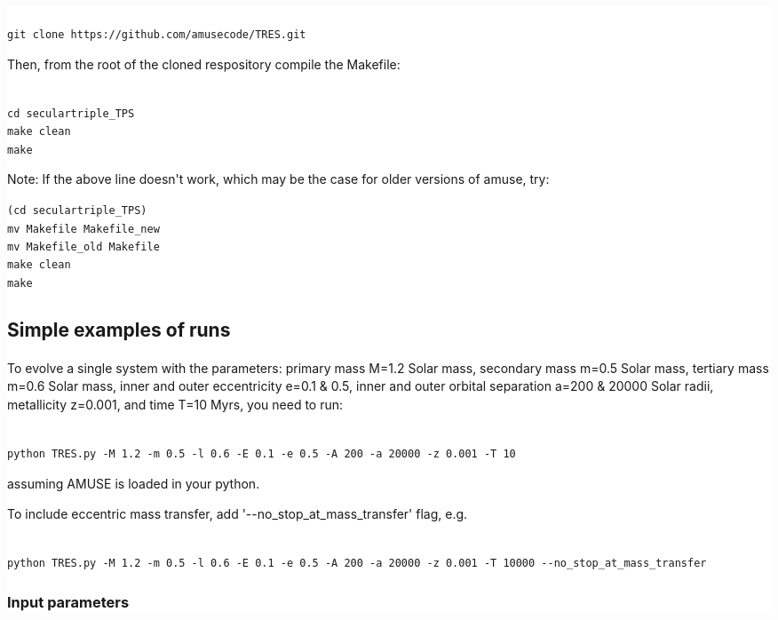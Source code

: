 ```

git clone https://github.com/amusecode/TRES.git

```

Then, from the root of the cloned respository compile the Makefile:

```

cd seculartriple_TPS
make clean
make

```

Note: If the above line doesn't work, which may be the case for older versions of amuse, try:
```
(cd seculartriple_TPS)
mv Makefile Makefile_new
mv Makefile_old Makefile
make clean
make

```



## Simple examples of runs

To evolve a single system with the parameters:
primary mass M=1.2 Solar mass,
secondary mass m=0.5 Solar mass,
tertiary mass m=0.6 Solar mass,
inner and outer eccentricity e=0.1 & 0.5,
inner and outer orbital separation a=200 & 20000 Solar radii,
metallicity z=0.001,
and time T=10 Myrs,  you need to run:

```

python TRES.py -M 1.2 -m 0.5 -l 0.6 -E 0.1 -e 0.5 -A 200 -a 20000 -z 0.001 -T 10

```
assuming AMUSE is loaded in your python.

To include eccentric mass transfer, add '--no_stop_at_mass_transfer' flag, e.g.
```

python TRES.py -M 1.2 -m 0.5 -l 0.6 -E 0.1 -e 0.5 -A 200 -a 20000 -z 0.001 -T 10000 --no_stop_at_mass_transfer

```

### Input parameters

